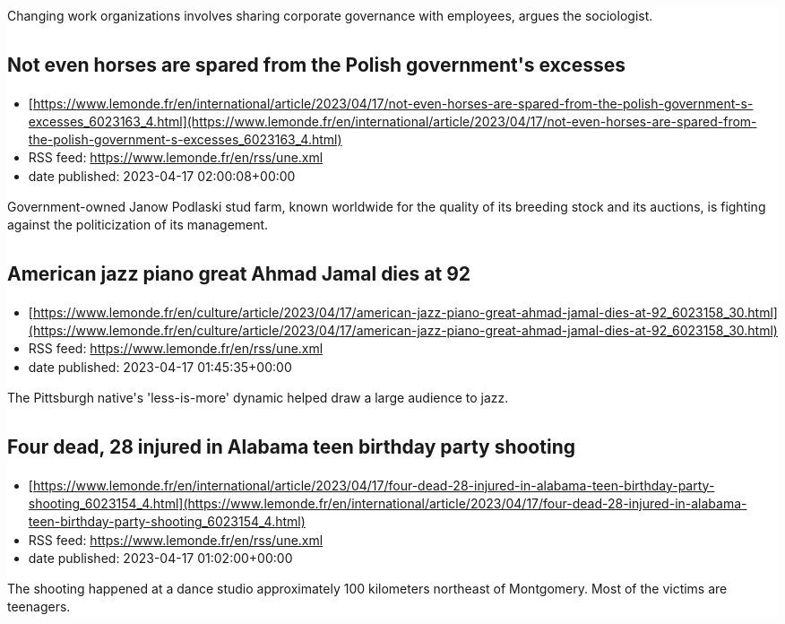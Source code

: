 Changing work organizations involves sharing corporate governance with employees, argues the sociologist.

## Not even horses are spared from the Polish government's excesses
 - [https://www.lemonde.fr/en/international/article/2023/04/17/not-even-horses-are-spared-from-the-polish-government-s-excesses_6023163_4.html](https://www.lemonde.fr/en/international/article/2023/04/17/not-even-horses-are-spared-from-the-polish-government-s-excesses_6023163_4.html)
 - RSS feed: https://www.lemonde.fr/en/rss/une.xml
 - date published: 2023-04-17 02:00:08+00:00

Government-owned Janow Podlaski stud farm, known worldwide for the quality of its breeding stock and its auctions, is fighting against the politicization of its management.

## American jazz piano great Ahmad Jamal dies at 92
 - [https://www.lemonde.fr/en/culture/article/2023/04/17/american-jazz-piano-great-ahmad-jamal-dies-at-92_6023158_30.html](https://www.lemonde.fr/en/culture/article/2023/04/17/american-jazz-piano-great-ahmad-jamal-dies-at-92_6023158_30.html)
 - RSS feed: https://www.lemonde.fr/en/rss/une.xml
 - date published: 2023-04-17 01:45:35+00:00

The Pittsburgh native's 'less-is-more' dynamic helped draw a large audience to jazz.

## Four dead, 28 injured in Alabama teen birthday party shooting
 - [https://www.lemonde.fr/en/international/article/2023/04/17/four-dead-28-injured-in-alabama-teen-birthday-party-shooting_6023154_4.html](https://www.lemonde.fr/en/international/article/2023/04/17/four-dead-28-injured-in-alabama-teen-birthday-party-shooting_6023154_4.html)
 - RSS feed: https://www.lemonde.fr/en/rss/une.xml
 - date published: 2023-04-17 01:02:00+00:00

The shooting happened at a dance studio approximately 100 kilometers northeast of Montgomery. Most of the victims are teenagers.


